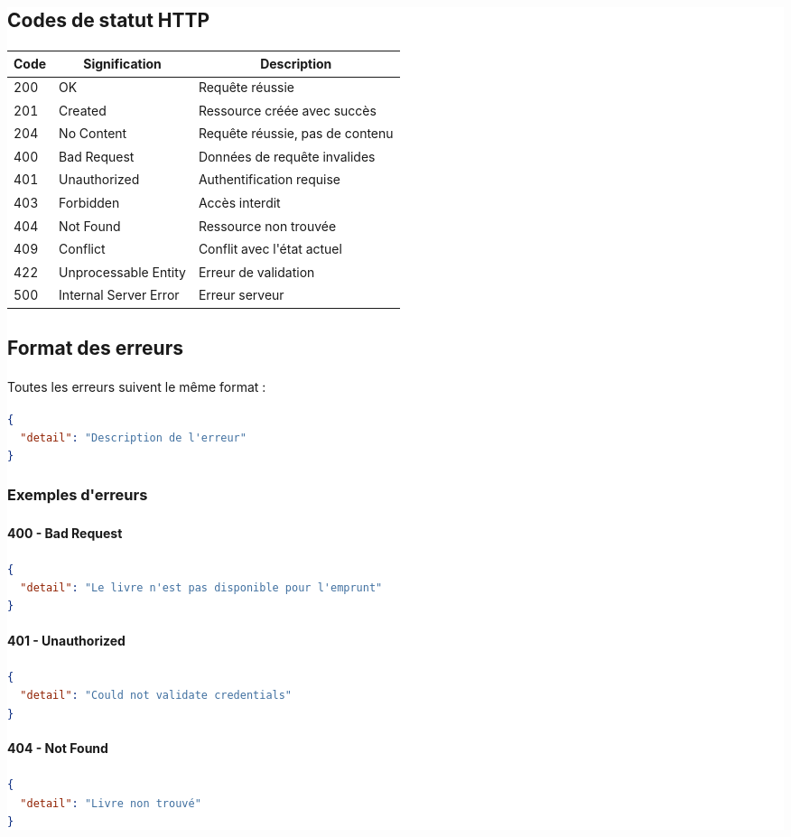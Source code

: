 
## Codes de statut HTTP

| Code | Signification | Description |
|------|---------------|-------------|
| 200 | OK | Requête réussie |
| 201 | Created | Ressource créée avec succès |
| 204 | No Content | Requête réussie, pas de contenu |
| 400 | Bad Request | Données de requête invalides |
| 401 | Unauthorized | Authentification requise |
| 403 | Forbidden | Accès interdit |
| 404 | Not Found | Ressource non trouvée |
| 409 | Conflict | Conflit avec l'état actuel |
| 422 | Unprocessable Entity | Erreur de validation |
| 500 | Internal Server Error | Erreur serveur |

## Format des erreurs

Toutes les erreurs suivent le même format :

```json
{
  "detail": "Description de l'erreur"
}
```

### Exemples d'erreurs

#### 400 - Bad Request
```json
{
  "detail": "Le livre n'est pas disponible pour l'emprunt"
}
```

#### 401 - Unauthorized
```json
{
  "detail": "Could not validate credentials"
}
```

#### 404 - Not Found
```json
{
  "detail": "Livre non trouvé"
}
```
